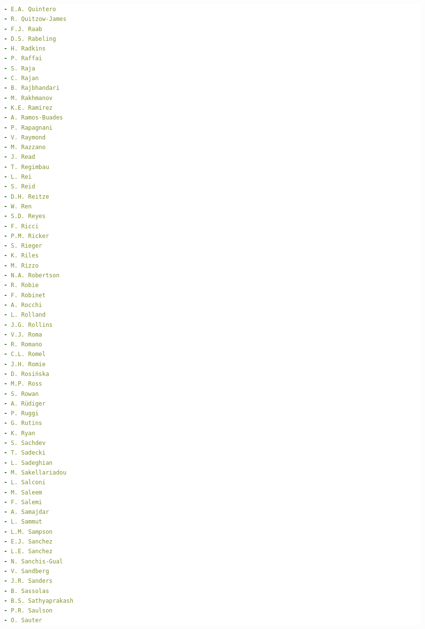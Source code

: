 ```yaml
- E.A. Quintero
- R. Quitzow-James
- F.J. Raab
- D.S. Rabeling
- H. Radkins
- P. Raffai
- S. Raja
- C. Rajan
- B. Rajbhandari
- M. Rakhmanov
- K.E. Ramirez
- A. Ramos-Buades
- P. Rapagnani
- V. Raymond
- M. Razzano
- J. Read
- T. Regimbau
- L. Rei
- S. Reid
- D.H. Reitze
- W. Ren
- S.D. Reyes
- F. Ricci
- P.M. Ricker
- S. Rieger
- K. Riles
- M. Rizzo
- N.A. Robertson
- R. Robie
- F. Robinet
- A. Rocchi
- L. Rolland
- J.G. Rollins
- V.J. Roma
- R. Romano
- C.L. Romel
- J.H. Romie
- D. Rosińska
- M.P. Ross
- S. Rowan
- A. Rüdiger
- P. Ruggi
- G. Rutins
- K. Ryan
- S. Sachdev
- T. Sadecki
- L. Sadeghian
- M. Sakellariadou
- L. Salconi
- M. Saleem
- F. Salemi
- A. Samajdar
- L. Sammut
- L.M. Sampson
- E.J. Sanchez
- L.E. Sanchez
- N. Sanchis-Gual
- V. Sandberg
- J.R. Sanders
- B. Sassolas
- B.S. Sathyaprakash
- P.R. Saulson
- O. Sauter
```